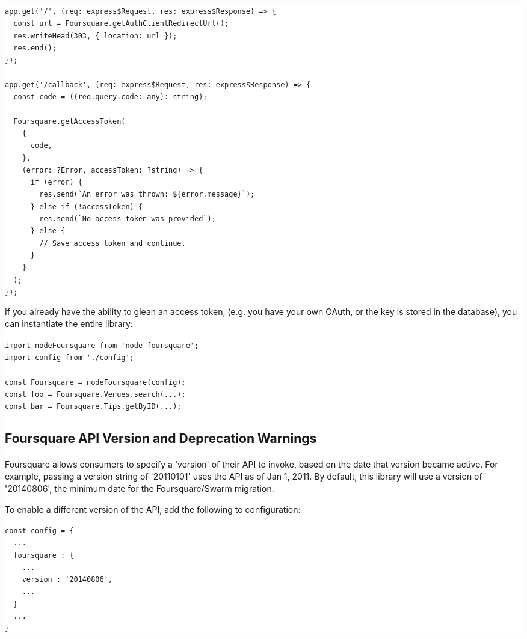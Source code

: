     app.get('/', (req: express$Request, res: express$Response) => {
      const url = Foursquare.getAuthClientRedirectUrl();
      res.writeHead(303, { location: url });
      res.end();
    });

    app.get('/callback', (req: express$Request, res: express$Response) => {
      const code = ((req.query.code: any): string);

      Foursquare.getAccessToken(
        {
          code,
        },
        (error: ?Error, accessToken: ?string) => {
          if (error) {
            res.send(`An error was thrown: ${error.message}`);
          } else if (!accessToken) {
            res.send(`No access token was provided`);
          } else {
            // Save access token and continue.
          }
        }
      );
    });

If you already have the ability to glean an access token, (e.g. you have your
own OAuth, or the key is stored in the database), you can instantiate the
entire library:

    import nodeFoursquare from 'node-foursquare';
    import config from './config';

    const Foursquare = nodeFoursquare(config);
    const foo = Foursquare.Venues.search(...);
    const bar = Foursquare.Tips.getByID(...);

## Foursquare API Version and Deprecation Warnings

Foursquare allows consumers to specify a 'version' of their API to invoke,
based on the date that version became active. For example, passing a version
string of '20110101' uses the API as of Jan 1, 2011. By default, this library
will use a version of '20140806', the minimum date for the Foursquare/Swarm
migration.

To enable a different version of the API, add the following to configuration:

    const config = {
      ...
      foursquare : {
        ...
        version : '20140806',
        ...
      }
      ...
    }
